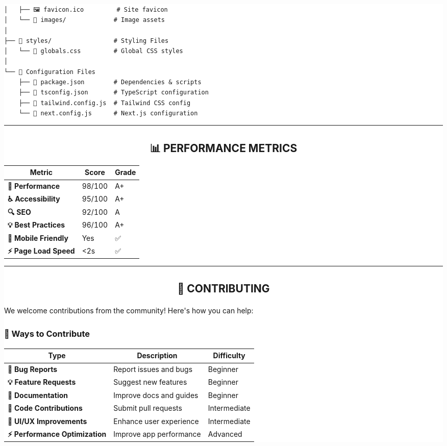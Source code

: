 ```
│   ├── 🖼️ favicon.ico         # Site favicon
│   └── 📂 images/             # Image assets
│
├── 📂 styles/                 # Styling Files
│   └── 📄 globals.css         # Global CSS styles
│
└── 📄 Configuration Files
    ├── 📄 package.json        # Dependencies & scripts
    ├── 📄 tsconfig.json       # TypeScript configuration
    ├── 📄 tailwind.config.js  # Tailwind CSS config
    └── 📄 next.config.js      # Next.js configuration
```

---

<div align="center">

## 📊 **PERFORMANCE METRICS**

</div>

| Metric | Score | Grade |
|--------|-------|-------|
| **🚀 Performance** | 98/100 | A+ |
| **♿ Accessibility** | 95/100 | A+ |
| **🔍 SEO** | 92/100 | A |
| **💡 Best Practices** | 96/100 | A+ |
| **📱 Mobile Friendly** | Yes | ✅ |
| **⚡ Page Load Speed** | <2s | ✅ |

---

<div align="center">

## 🤝 **CONTRIBUTING**

</div>

We welcome contributions from the community! Here's how you can help:

### **🌟 Ways to Contribute**

| Type | Description | Difficulty |
|------|-------------|------------|
| **🐛 Bug Reports** | Report issues and bugs | Beginner |
| **💡 Feature Requests** | Suggest new features | Beginner |
| **📝 Documentation** | Improve docs and guides | Beginner |
| **🔧 Code Contributions** | Submit pull requests | Intermediate |
| **🎨 UI/UX Improvements** | Enhance user experience | Intermediate |
| **⚡ Performance Optimization** | Improve app performance | Advanced |

